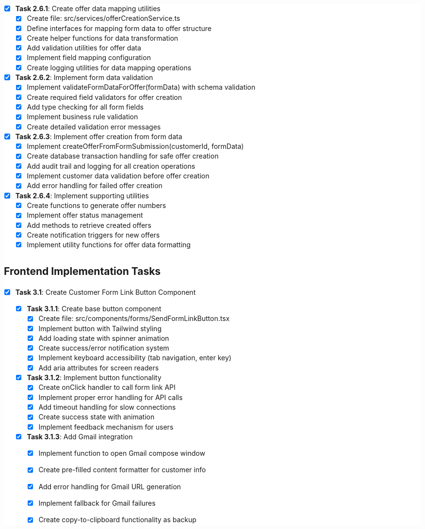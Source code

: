   - [x] **Task 2.6.1**: Create offer data mapping utilities
    - [x] Create file: src/services/offerCreationService.ts
    - [x] Define interfaces for mapping form data to offer structure
    - [x] Create helper functions for data transformation
    - [x] Add validation utilities for offer data
    - [x] Implement field mapping configuration
    - [x] Create logging utilities for data mapping operations
  
  - [x] **Task 2.6.2**: Implement form data validation
    - [x] Implement validateFormDataForOffer(formData) with schema validation
    - [x] Create required field validators for offer creation
    - [x] Add type checking for all form fields
    - [x] Implement business rule validation
    - [x] Create detailed validation error messages
  
  - [x] **Task 2.6.3**: Implement offer creation from form data
    - [x] Implement createOfferFromFormSubmission(customerId, formData)
    - [x] Create database transaction handling for safe offer creation
    - [x] Add audit trail and logging for all creation operations
    - [x] Implement customer data validation before offer creation
    - [x] Add error handling for failed offer creation
  
  - [x] **Task 2.6.4**: Implement supporting utilities
    - [x] Create functions to generate offer numbers
    - [x] Implement offer status management
    - [x] Add methods to retrieve created offers
    - [x] Create notification triggers for new offers
    - [x] Implement utility functions for offer data formatting

## Frontend Implementation Tasks

- [x] **Task 3.1**: Create Customer Form Link Button Component
  
  - [x] **Task 3.1.1**: Create base button component
    - [x] Create file: src/components/forms/SendFormLinkButton.tsx
    - [x] Implement button with Tailwind styling
    - [x] Add loading state with spinner animation
    - [x] Create success/error notification system
    - [x] Implement keyboard accessibility (tab navigation, enter key)
    - [x] Add aria attributes for screen readers
  
  - [x] **Task 3.1.2**: Implement button functionality
    - [x] Create onClick handler to call form link API
    - [x] Implement proper error handling for API calls
    - [x] Add timeout handling for slow connections
    - [x] Create success state with animation
    - [x] Implement feedback mechanism for users
  
  - [x] **Task 3.1.3**: Add Gmail integration
    - [x] Implement function to open Gmail compose window
    - [x] Create pre-filled content formatter for customer info
    - [x] Add error handling for Gmail URL generation
    - [x] Implement fallback for Gmail failures
    - [x] Create copy-to-clipboard functionality as backup
  